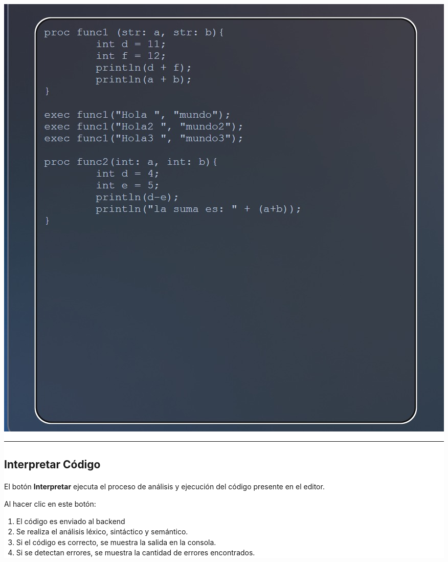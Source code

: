 ![Cargar Archivo](ImagenesUs/ImagenUs3.jpeg)

---

## Interpretar Código

El botón **Interpretar** ejecuta el proceso de análisis y ejecución del código presente en el editor.  

Al hacer clic en este botón:  
1. El código es enviado al backend 
2. Se realiza el análisis léxico, sintáctico y semántico.  
3. Si el código es correcto, se muestra la salida en la consola.  
4. Si se detectan errores, se muestra la cantidad de errores encontrados.  

